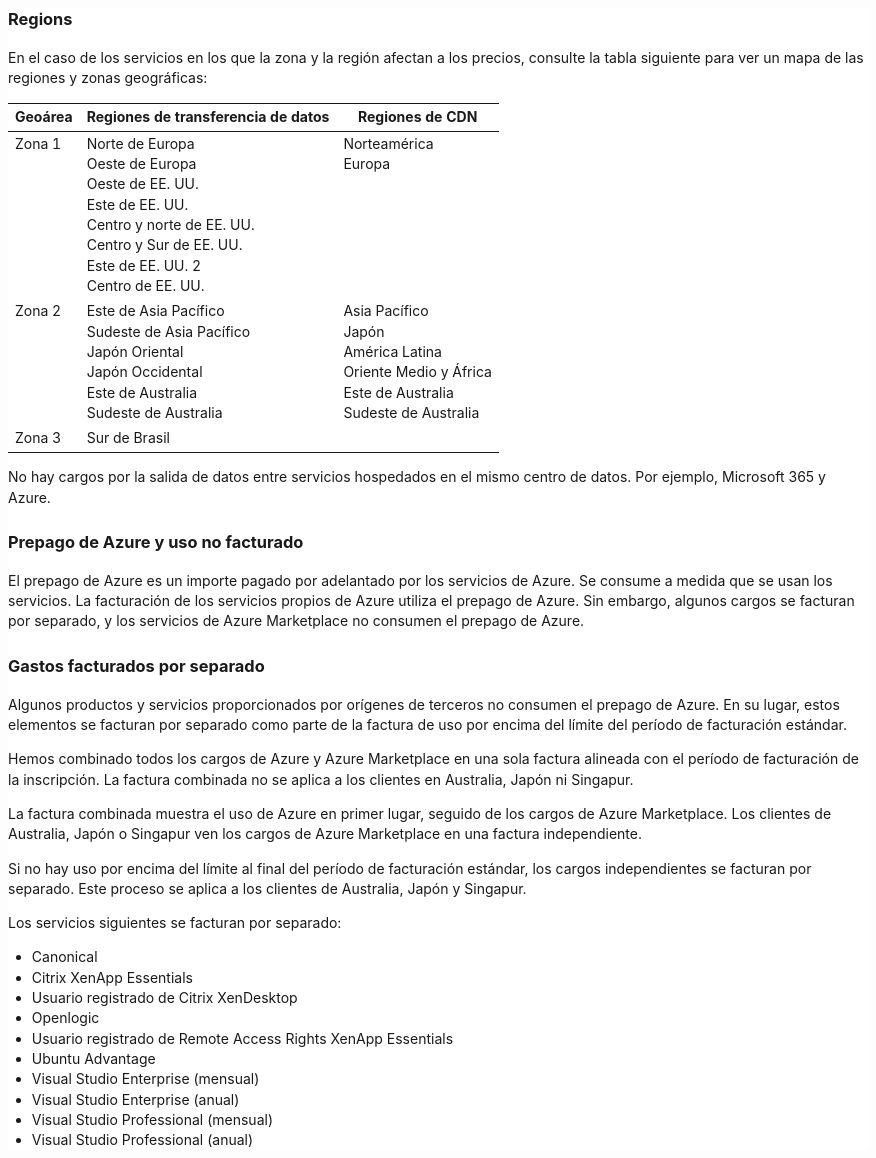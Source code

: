 ### <a name="regions"></a>Regions

En el caso de los servicios en los que la zona y la región afectan a los precios, consulte la tabla siguiente para ver un mapa de las regiones y zonas geográficas:

| Geoárea | Regiones de transferencia de datos | Regiones de CDN |
| --- | --- | --- |
| Zona 1 | Norte de Europa <br> Oeste de Europa <br> Oeste de EE. UU. <br> Este de EE. UU. <br> Centro y norte de EE. UU. <br> Centro y Sur de EE. UU. <br> Este de EE. UU. 2 <br> Centro de EE. UU. | Norteamérica <br> Europa |
| Zona 2 | Este de Asia Pacífico <br> Sudeste de Asia Pacífico <br> Japón Oriental <br> Japón Occidental <br> Este de Australia <br> Sudeste de Australia | Asia Pacífico <br> Japón <br> América Latina <br> Oriente Medio y África <br> Este de Australia <br> Sudeste de Australia |
| Zona 3 | Sur de Brasil |   |

No hay cargos por la salida de datos entre servicios hospedados en el mismo centro de datos. Por ejemplo, Microsoft 365 y Azure.

### <a name="azure-prepayment-and-unbilled-usage"></a>Prepago de Azure y uso no facturado

El prepago de Azure es un importe pagado por adelantado por los servicios de Azure. Se consume a medida que se usan los servicios. La facturación de los servicios propios de Azure utiliza el prepago de Azure. Sin embargo, algunos cargos se facturan por separado, y los servicios de Azure Marketplace no consumen el prepago de Azure.

### <a name="charges-billed-separately"></a>Gastos facturados por separado

Algunos productos y servicios proporcionados por orígenes de terceros no consumen el prepago de Azure. En su lugar, estos elementos se facturan por separado como parte de la factura de uso por encima del límite del período de facturación estándar.

Hemos combinado todos los cargos de Azure y Azure Marketplace en una sola factura alineada con el período de facturación de la inscripción. La factura combinada no se aplica a los clientes en Australia, Japón ni Singapur.

La factura combinada muestra el uso de Azure en primer lugar, seguido de los cargos de Azure Marketplace. Los clientes de Australia, Japón o Singapur ven los cargos de Azure Marketplace en una factura independiente.

Si no hay uso por encima del límite al final del período de facturación estándar, los cargos independientes se facturan por separado. Este proceso se aplica a los clientes de Australia, Japón y Singapur.

Los servicios siguientes se facturan por separado:

- Canonical
- Citrix XenApp Essentials
- Usuario registrado de Citrix XenDesktop
- Openlogic
- Usuario registrado de Remote Access Rights XenApp Essentials
- Ubuntu Advantage
- Visual Studio Enterprise (mensual)
- Visual Studio Enterprise (anual)
- Visual Studio Professional (mensual)
- Visual Studio Professional (anual)
